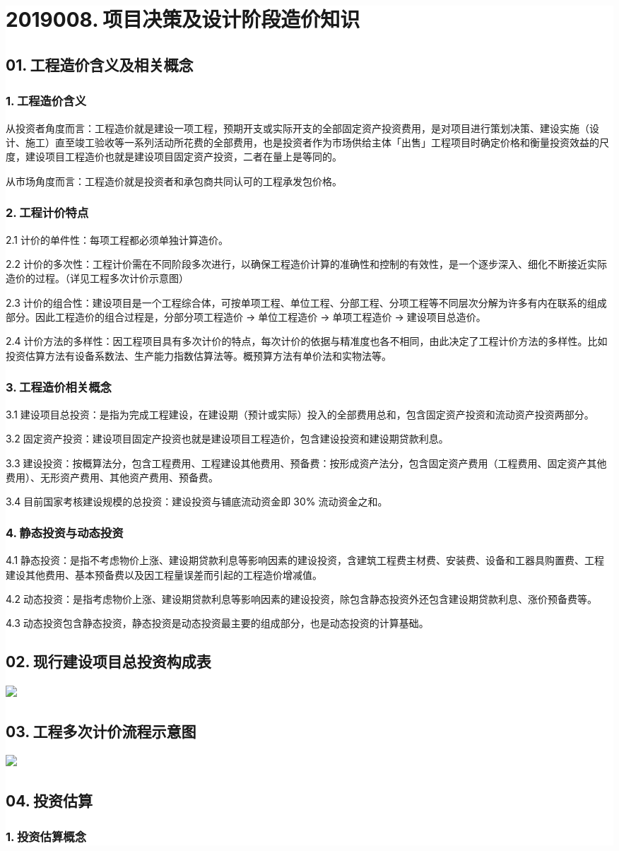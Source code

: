 # 2019008. 项目决策及设计阶段造价知识

## 01. 工程造价含义及相关概念

### 1. 工程造价含义

从投资者角度而言：工程造价就是建设一项工程，预期开支或实际开支的全部固定资产投资费用，是对项目进行策划决策、建设实施（设计、施工）直至竣工验收等一系列活动所花费的全部费用，也是投资者作为市场供给主体「出售」工程项目时确定价格和衡量投资效益的尺度，建设项目工程造价也就是建设项目固定资产投资，二者在量上是等同的。

从市场角度而言：工程造价就是投资者和承包商共同认可的工程承发包价格。

### 2. 工程计价特点

2.1 计价的单件性：每项工程都必须单独计算造价。

2.2 计价的多次性：工程计价需在不同阶段多次进行，以确保工程造价计算的准确性和控制的有效性，是一个逐步深入、细化不断接近实际造价的过程。（详见工程多次计价示意图）

2.3 计价的组合性：建设项目是一个工程综合体，可按单项工程、单位工程、分部工程、分项工程等不同层次分解为许多有内在联系的组成部分。因此工程造价的组合过程是，分部分项工程造价 → 单位工程造价 → 单项工程造价 → 建设项目总造价。

2.4 计价方法的多样性：因工程项目具有多次计价的特点，每次计价的依据与精准度也各不相同，由此决定了工程计价方法的多样性。比如投资估算方法有设备系数法、生产能力指数估算法等。概预算方法有单价法和实物法等。

### 3. 工程造价相关概念

3.1 建设项目总投资：是指为完成工程建设，在建设期（预计或实际）投入的全部费用总和，包含固定资产投资和流动资产投资两部分。

3.2 固定资产投资：建设项目固定产投资也就是建设项目工程造价，包含建设投资和建设期贷款利息。

3.3 建设投资：按概算法分，包含工程费用、工程建设其他费用、预备费：按形成资产法分，包含固定资产费用（工程费用、固定资产其他费用）、无形资产费用、其他资产费用、预备费。

3.4 目前国家考核建设规模的总投资：建设投资与铺底流动资金即 30% 流动资金之和。

### 4. 静态投资与动态投资

4.1 静态投资：是指不考虑物价上涨、建设期贷款利息等影响因素的建设投资，含建筑工程费主材费、安装费、设备和工器具购置费、工程建设其他费用、基本预备费以及因工程量误差而引起的工程造价增减值。

4.2 动态投资：是指考虑物价上涨、建设期贷款利息等影响因素的建设投资，除包含静态投资外还包含建设期贷款利息、涨价预备费等。

4.3 动态投资包含静态投资，静态投资是动态投资最主要的组成部分，也是动态投资的计算基础。

## 02. 现行建设项目总投资构成表

![](https://raw.githubusercontent.com/dalong0514/selfstudy/master/图片链接/化工设计/2019071.PNG)

## 03. 工程多次计价流程示意图

![](https://raw.githubusercontent.com/dalong0514/selfstudy/master/图片链接/化工设计/2019072.PNG)

## 04. 投资估算

### 1. 投资估算概念
